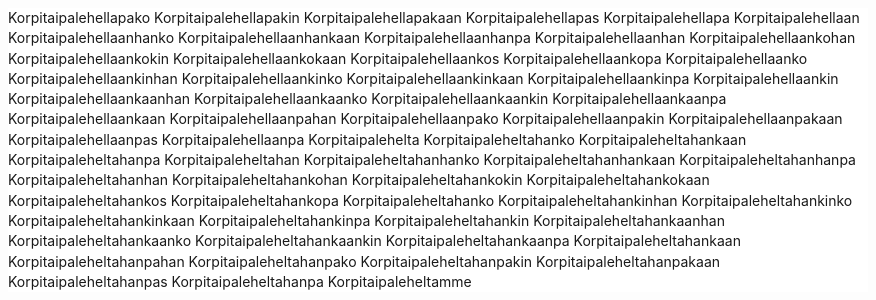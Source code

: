 Korpitaipalehellapako
Korpitaipalehellapakin
Korpitaipalehellapakaan
Korpitaipalehellapas
Korpitaipalehellapa
Korpitaipalehellaan
Korpitaipalehellaanhanko
Korpitaipalehellaanhankaan
Korpitaipalehellaanhanpa
Korpitaipalehellaanhan
Korpitaipalehellaankohan
Korpitaipalehellaankokin
Korpitaipalehellaankokaan
Korpitaipalehellaankos
Korpitaipalehellaankopa
Korpitaipalehellaanko
Korpitaipalehellaankinhan
Korpitaipalehellaankinko
Korpitaipalehellaankinkaan
Korpitaipalehellaankinpa
Korpitaipalehellaankin
Korpitaipalehellaankaanhan
Korpitaipalehellaankaanko
Korpitaipalehellaankaankin
Korpitaipalehellaankaanpa
Korpitaipalehellaankaan
Korpitaipalehellaanpahan
Korpitaipalehellaanpako
Korpitaipalehellaanpakin
Korpitaipalehellaanpakaan
Korpitaipalehellaanpas
Korpitaipalehellaanpa
Korpitaipalehelta
Korpitaipaleheltahanko
Korpitaipaleheltahankaan
Korpitaipaleheltahanpa
Korpitaipaleheltahan
Korpitaipaleheltahanhanko
Korpitaipaleheltahanhankaan
Korpitaipaleheltahanhanpa
Korpitaipaleheltahanhan
Korpitaipaleheltahankohan
Korpitaipaleheltahankokin
Korpitaipaleheltahankokaan
Korpitaipaleheltahankos
Korpitaipaleheltahankopa
Korpitaipaleheltahanko
Korpitaipaleheltahankinhan
Korpitaipaleheltahankinko
Korpitaipaleheltahankinkaan
Korpitaipaleheltahankinpa
Korpitaipaleheltahankin
Korpitaipaleheltahankaanhan
Korpitaipaleheltahankaanko
Korpitaipaleheltahankaankin
Korpitaipaleheltahankaanpa
Korpitaipaleheltahankaan
Korpitaipaleheltahanpahan
Korpitaipaleheltahanpako
Korpitaipaleheltahanpakin
Korpitaipaleheltahanpakaan
Korpitaipaleheltahanpas
Korpitaipaleheltahanpa
Korpitaipaleheltamme